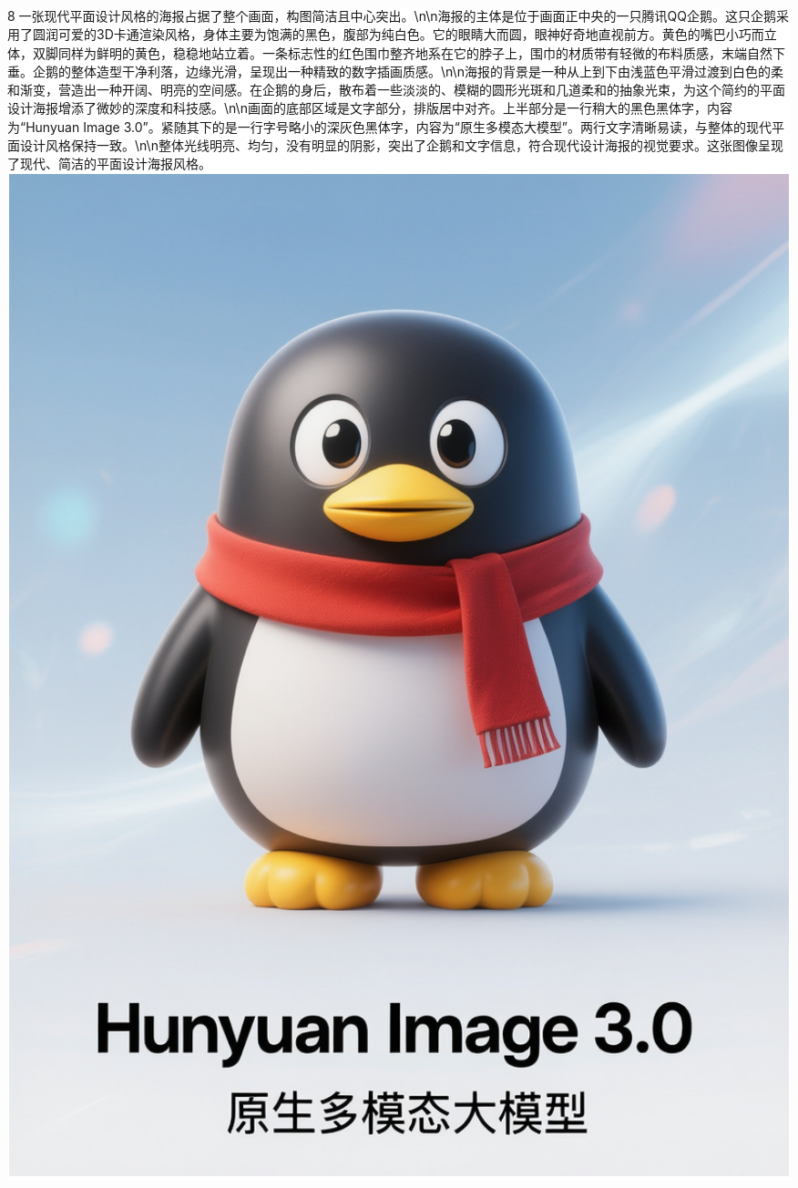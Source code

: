   <td>8</td> <td>一张现代平面设计风格的海报占据了整个画面，构图简洁且中心突出。\n\n海报的主体是位于画面正中央的一只腾讯QQ企鹅。这只企鹅采用了圆润可爱的3D卡通渲染风格，身体主要为饱满的黑色，腹部为纯白色。它的眼睛大而圆，眼神好奇地直视前方。黄色的嘴巴小巧而立体，双脚同样为鲜明的黄色，稳稳地站立着。一条标志性的红色围巾整齐地系在它的脖子上，围巾的材质带有轻微的布料质感，末端自然下垂。企鹅的整体造型干净利落，边缘光滑，呈现出一种精致的数字插画质感。\n\n海报的背景是一种从上到下由浅蓝色平滑过渡到白色的柔和渐变，营造出一种开阔、明亮的空间感。在企鹅的身后，散布着一些淡淡的、模糊的圆形光斑和几道柔和的抽象光束，为这个简约的平面设计海报增添了微妙的深度和科技感。\n\n画面的底部区域是文字部分，排版居中对齐。上半部分是一行稍大的黑色黑体字，内容为“Hunyuan Image 3.0”。紧随其下的是一行字号略小的深灰色黑体字，内容为“原生多模态大模型”。两行文字清晰易读，与整体的现代平面设计风格保持一致。\n\n整体光线明亮、均匀，没有明显的阴影，突出了企鹅和文字信息，符合现代设计海报的视觉要求。这张图像呈现了现代、简洁的平面设计海报风格。</td> <td><img src="./assets/pg_imgs/image8.png" width=100%></td>
</tr>
</tbody>
</table>
</p>
